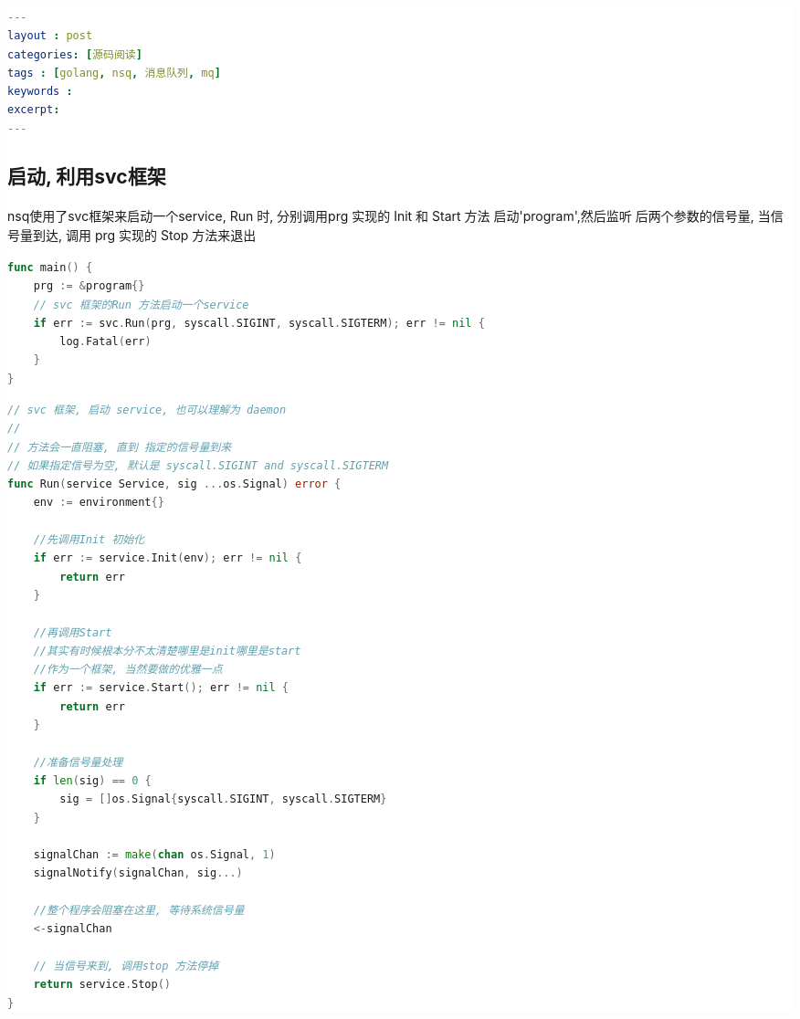 ```yaml
---
layout : post
categories: [源码阅读]
tags : [golang, nsq, 消息队列, mq]
keywords :
excerpt:
---
```


## 启动, 利用svc框架

nsq使用了svc框架来启动一个service, Run 时, 分别调用prg 实现的 Init 和 Start 方法 启动'program',然后监听 后两个参数的信号量, 当信号量到达, 调用 prg 实现的 Stop 方法来退出

```go
func main() {
	prg := &program{}
	// svc 框架的Run 方法启动一个service
	if err := svc.Run(prg, syscall.SIGINT, syscall.SIGTERM); err != nil {
		log.Fatal(err)
	}
}
```

```go
// svc 框架, 启动 service, 也可以理解为 daemon
//
// 方法会一直阻塞, 直到 指定的信号量到来
// 如果指定信号为空, 默认是 syscall.SIGINT and syscall.SIGTERM
func Run(service Service, sig ...os.Signal) error {
	env := environment{}

	//先调用Init 初始化
	if err := service.Init(env); err != nil {
		return err
	}

	//再调用Start
	//其实有时候根本分不太清楚哪里是init哪里是start
	//作为一个框架, 当然要做的优雅一点
	if err := service.Start(); err != nil {
		return err
	}

	//准备信号量处理
	if len(sig) == 0 {
		sig = []os.Signal{syscall.SIGINT, syscall.SIGTERM}
	}

	signalChan := make(chan os.Signal, 1)
	signalNotify(signalChan, sig...)

	//整个程序会阻塞在这里, 等待系统信号量
	<-signalChan

	// 当信号来到, 调用stop 方法停掉
	return service.Stop()
}
```
